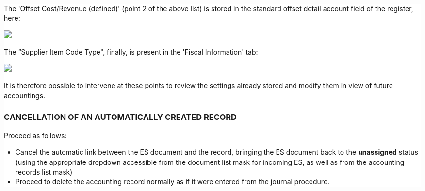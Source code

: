 The 'Offset Cost/Revenue (defined)' (point 2 of the above list) is stored in the standard offset detail account field of the register, here:

![](/img/it-it/finance-area/sdi-documents/incoming-purchase-documents/image22.png)

The “Supplier Item Code Type", finally, is present in the 'Fiscal Information' tab:

![](/img/it-it/finance-area/sdi-documents/incoming-purchase-documents/image23.png)

It is therefore possible to intervene at these points to review the settings already stored and modify them in view of future accountings.

### CANCELLATION OF AN AUTOMATICALLY CREATED RECORD

Proceed as follows:

- Cancel the automatic link between the ES document and the record, bringing the ES document back to the **unassigned** status (using the appropriate dropdown accessible from the document list mask for incoming ES, as well as from the accounting records list mask)
- Proceed to delete the accounting record normally as if it were entered from the journal procedure.